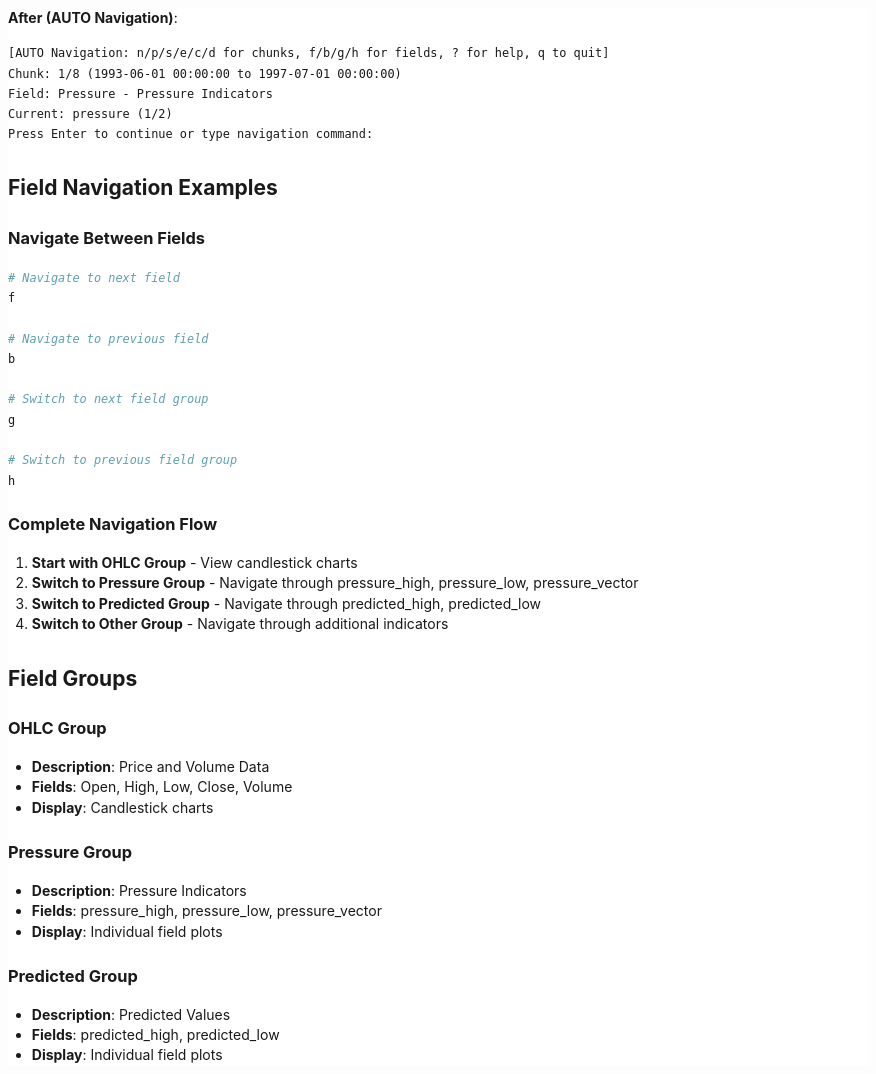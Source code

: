 **After (AUTO Navigation)**:
```
[AUTO Navigation: n/p/s/e/c/d for chunks, f/b/g/h for fields, ? for help, q to quit]
Chunk: 1/8 (1993-06-01 00:00:00 to 1997-07-01 00:00:00)
Field: Pressure - Pressure Indicators
Current: pressure (1/2)
Press Enter to continue or type navigation command:
```

## Field Navigation Examples

### Navigate Between Fields
```bash
# Navigate to next field
f

# Navigate to previous field
b

# Switch to next field group
g

# Switch to previous field group
h
```

### Complete Navigation Flow

1. **Start with OHLC Group** - View candlestick charts
2. **Switch to Pressure Group** - Navigate through pressure_high, pressure_low, pressure_vector
3. **Switch to Predicted Group** - Navigate through predicted_high, predicted_low
4. **Switch to Other Group** - Navigate through additional indicators

## Field Groups

### OHLC Group
- **Description**: Price and Volume Data
- **Fields**: Open, High, Low, Close, Volume
- **Display**: Candlestick charts

### Pressure Group
- **Description**: Pressure Indicators
- **Fields**: pressure_high, pressure_low, pressure_vector
- **Display**: Individual field plots

### Predicted Group
- **Description**: Predicted Values
- **Fields**: predicted_high, predicted_low
- **Display**: Individual field plots
